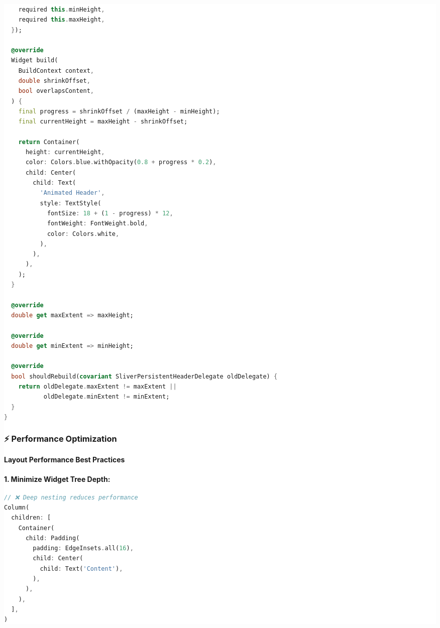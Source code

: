 ```dart
    required this.minHeight,
    required this.maxHeight,
  });

  @override
  Widget build(
    BuildContext context,
    double shrinkOffset,
    bool overlapsContent,
  ) {
    final progress = shrinkOffset / (maxHeight - minHeight);
    final currentHeight = maxHeight - shrinkOffset;
    
    return Container(
      height: currentHeight,
      color: Colors.blue.withOpacity(0.8 + progress * 0.2),
      child: Center(
        child: Text(
          'Animated Header',
          style: TextStyle(
            fontSize: 18 + (1 - progress) * 12,
            fontWeight: FontWeight.bold,
            color: Colors.white,
          ),
        ),
      ),
    );
  }

  @override
  double get maxExtent => maxHeight;

  @override
  double get minExtent => minHeight;

  @override
  bool shouldRebuild(covariant SliverPersistentHeaderDelegate oldDelegate) {
    return oldDelegate.maxExtent != maxExtent ||
           oldDelegate.minExtent != minExtent;
  }
}
```

### ⚡ Performance Optimization

#### **Layout Performance Best Practices**

**1. Minimize Widget Tree Depth:**
```dart
// ❌ Deep nesting reduces performance
Column(
  children: [
    Container(
      child: Padding(
        padding: EdgeInsets.all(16),
        child: Center(
          child: Text('Content'),
        ),
      ),
    ),
  ],
)

```